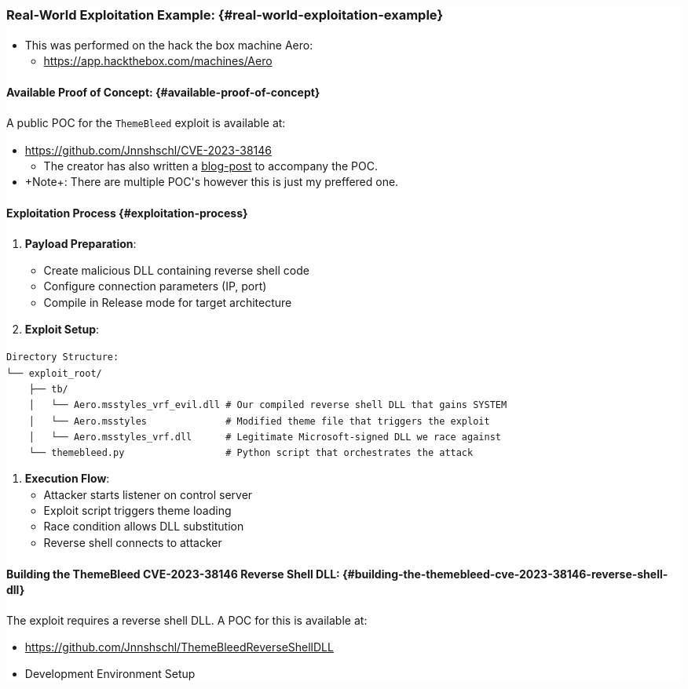 
### Real-World Exploitation Example: {#real-world-exploitation-example}

-   This was performed on the hack the box machine Aero:
    -   <https://app.hackthebox.com/machines/Aero>


#### Available Proof of Concept: {#available-proof-of-concept}

A public POC for the `ThemeBleed` exploit is available at:

-   <https://github.com/Jnnshschl/CVE-2023-38146>
    -   The creator has also written a [blog-post](https://jnns.de/posts/cve-2023-38146-poc/) to accompany the POC.
-   +Note+: There are multiple POC's however this is just my preffered one.


#### Exploitation Process {#exploitation-process}

1.  **Payload Preparation**:
    -   Create malicious DLL containing reverse shell code
    -   Configure connection parameters (IP, port)
    -   Compile in Release mode for target architecture

2.  **Exploit Setup**:



```text
Directory Structure:
└── exploit_root/
    ├── tb/
    │   └── Aero.msstyles_vrf_evil.dll # Our compiled reverse shell DLL that gains SYSTEM
    │   └── Aero.msstyles              # Modified theme file that triggers the exploit
    │   └── Aero.msstyles_vrf.dll      # Legitimate Microsoft-signed DLL we race against
    └── themebleed.py                  # Python script that orchestrates the attack
```

1.  **Execution Flow**:
    -   Attacker starts listener on control server
    -   Exploit script triggers theme loading
    -   Race condition allows DLL substitution
    -   Reverse shell connects to attacker


#### Building the ThemeBleed CVE-2023-38146 Reverse Shell DLL: {#building-the-themebleed-cve-2023-38146-reverse-shell-dll}

The exploit requires a reverse shell DLL. A POC for this is available at:

-   <https://github.com/Jnnshschl/ThemeBleedReverseShellDLL>



-  Development Environment Setup
